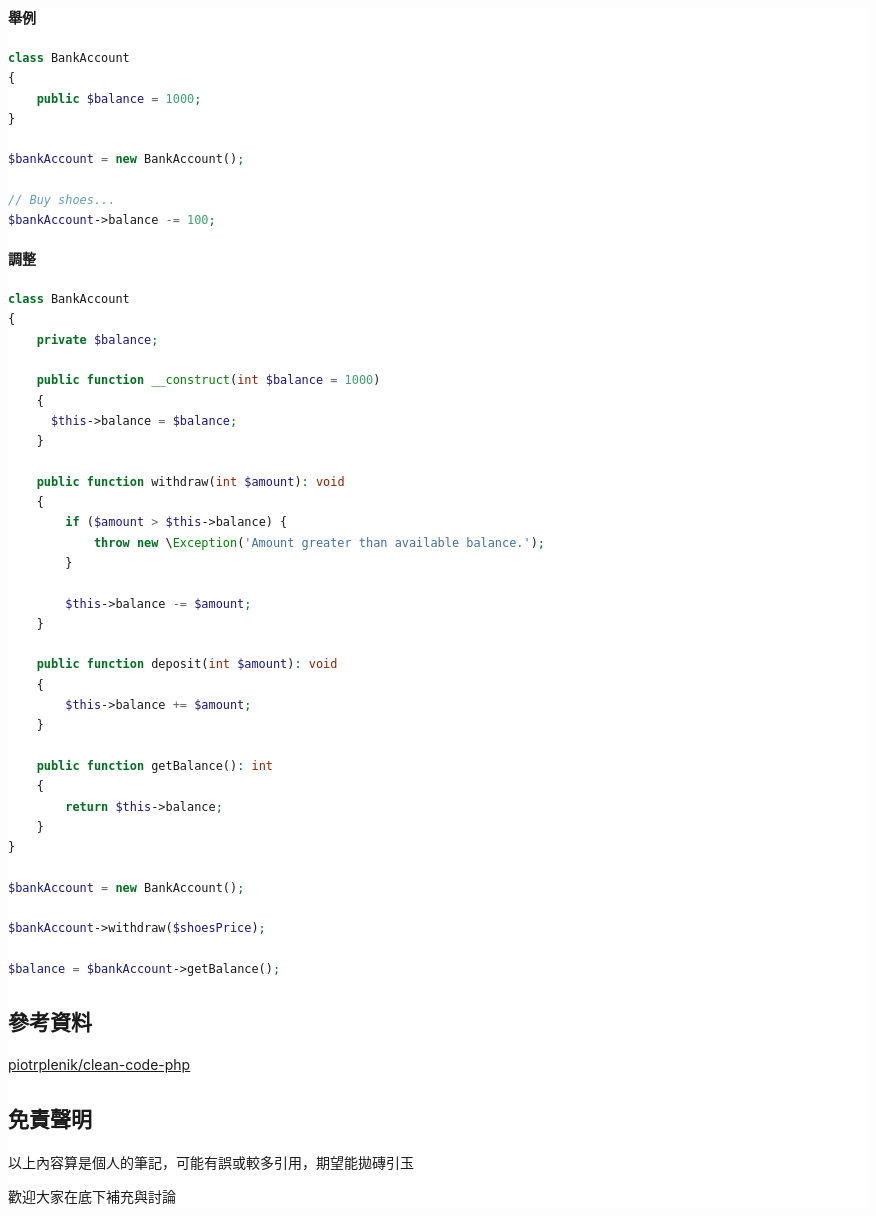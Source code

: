#### 舉例

```php
class BankAccount
{
    public $balance = 1000;
}

$bankAccount = new BankAccount();

// Buy shoes...
$bankAccount->balance -= 100;
```

#### 調整

```php
class BankAccount
{
    private $balance;

    public function __construct(int $balance = 1000)
    {
      $this->balance = $balance;
    }

    public function withdraw(int $amount): void
    {
        if ($amount > $this->balance) {
            throw new \Exception('Amount greater than available balance.');
        }

        $this->balance -= $amount;
    }

    public function deposit(int $amount): void
    {
        $this->balance += $amount;
    }

    public function getBalance(): int
    {
        return $this->balance;
    }
}

$bankAccount = new BankAccount();

$bankAccount->withdraw($shoesPrice);

$balance = $bankAccount->getBalance();
```

## 參考資料

[piotrplenik/clean-code-php](https://github.com/piotrplenik/clean-code-php)

## 免責聲明

以上內容算是個人的筆記，可能有誤或較多引用，期望能拋磚引玉

歡迎大家在底下補充與討論
